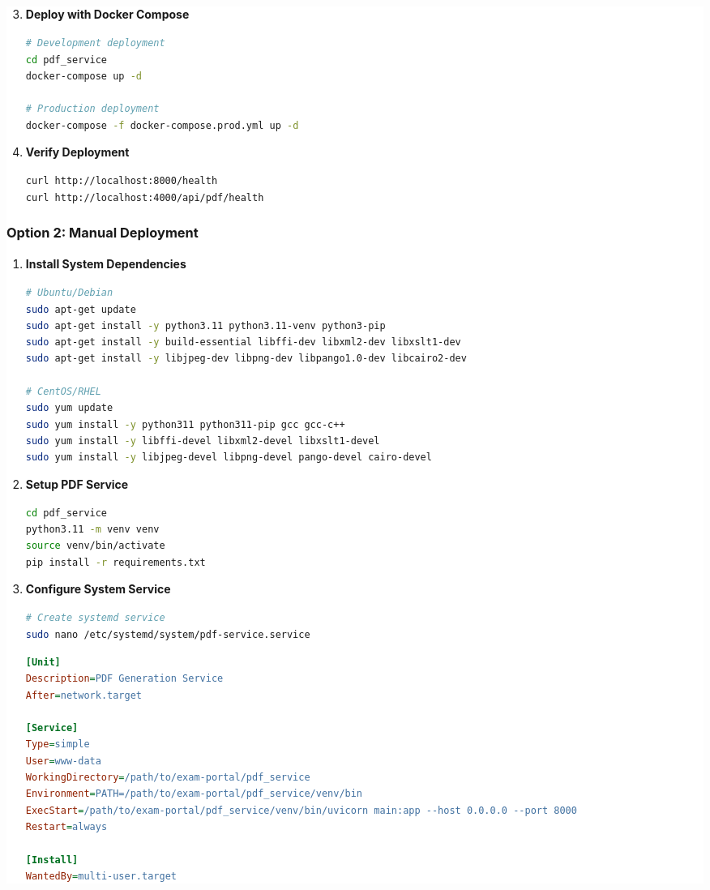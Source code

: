 3. **Deploy with Docker Compose**
   ```bash
   # Development deployment
   cd pdf_service
   docker-compose up -d
   
   # Production deployment
   docker-compose -f docker-compose.prod.yml up -d
   ```

4. **Verify Deployment**
   ```bash
   curl http://localhost:8000/health
   curl http://localhost:4000/api/pdf/health
   ```

### Option 2: Manual Deployment

1. **Install System Dependencies**
   ```bash
   # Ubuntu/Debian
   sudo apt-get update
   sudo apt-get install -y python3.11 python3.11-venv python3-pip
   sudo apt-get install -y build-essential libffi-dev libxml2-dev libxslt1-dev
   sudo apt-get install -y libjpeg-dev libpng-dev libpango1.0-dev libcairo2-dev
   
   # CentOS/RHEL
   sudo yum update
   sudo yum install -y python311 python311-pip gcc gcc-c++
   sudo yum install -y libffi-devel libxml2-devel libxslt1-devel
   sudo yum install -y libjpeg-devel libpng-devel pango-devel cairo-devel
   ```

2. **Setup PDF Service**
   ```bash
   cd pdf_service
   python3.11 -m venv venv
   source venv/bin/activate
   pip install -r requirements.txt
   ```

3. **Configure System Service**
   ```bash
   # Create systemd service
   sudo nano /etc/systemd/system/pdf-service.service
   ```

   ```ini
   [Unit]
   Description=PDF Generation Service
   After=network.target

   [Service]
   Type=simple
   User=www-data
   WorkingDirectory=/path/to/exam-portal/pdf_service
   Environment=PATH=/path/to/exam-portal/pdf_service/venv/bin
   ExecStart=/path/to/exam-portal/pdf_service/venv/bin/uvicorn main:app --host 0.0.0.0 --port 8000
   Restart=always

   [Install]
   WantedBy=multi-user.target
   ```
